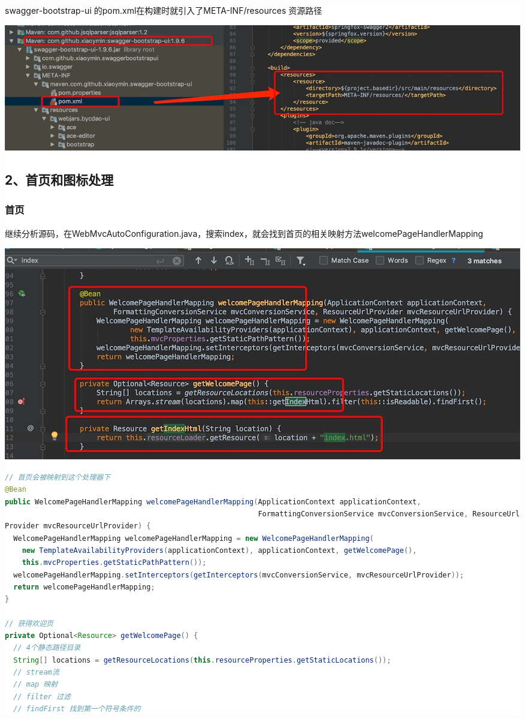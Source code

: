 swagger-bootstrap-ui 的pom.xml在构建时就引入了META-INF/resources 资源路径

![](/assets/images/2020/icoding/springboot/webjars-4.jpg)



## 2、首页和图标处理

### 首页

继续分析源码，在WebMvcAutoConfiguration.java，搜索index，就会找到首页的相关映射方法welcomePageHandlerMapping

![](/assets/images/2020/icoding/springboot/getwelcome-page.jpg)

```java
// 首页会被映射到这个处理器下
@Bean
public WelcomePageHandlerMapping welcomePageHandlerMapping(ApplicationContext applicationContext,
                                                           FormattingConversionService mvcConversionService, ResourceUrlProvider mvcResourceUrlProvider) {
  WelcomePageHandlerMapping welcomePageHandlerMapping = new WelcomePageHandlerMapping(
    new TemplateAvailabilityProviders(applicationContext), applicationContext, getWelcomePage(),
    this.mvcProperties.getStaticPathPattern());
  welcomePageHandlerMapping.setInterceptors(getInterceptors(mvcConversionService, mvcResourceUrlProvider));
  return welcomePageHandlerMapping;
}

// 获得欢迎页
private Optional<Resource> getWelcomePage() {
  // 4个静态路径目录
  String[] locations = getResourceLocations(this.resourceProperties.getStaticLocations());
  // stream流
  // map 映射
  // filter 过滤
  // findFirst 找到第一个符号条件的
```